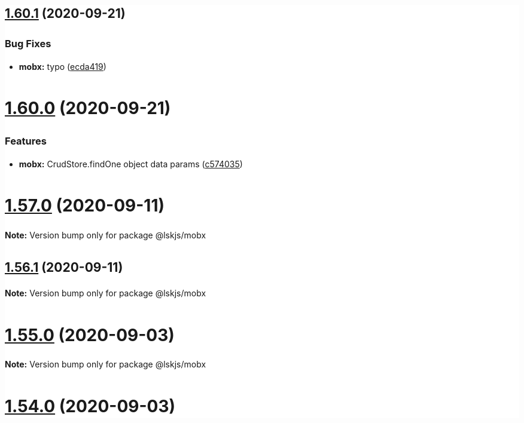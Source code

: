 



## [1.60.1](https://github.com/lskjs/lskjs/tree/master/packages/mobx/compare/v1.60.0...v1.60.1) (2020-09-21)


### Bug Fixes

* **mobx:** typo ([ecda419](https://github.com/lskjs/lskjs/tree/master/packages/mobx/commit/ecda4198b02650985b7a62a7adbe58dee2463bb4))





# [1.60.0](https://github.com/lskjs/lskjs/tree/master/packages/mobx/compare/v1.59.1...v1.60.0) (2020-09-21)


### Features

* **mobx:** CrudStore.findOne object data params ([c574035](https://github.com/lskjs/lskjs/tree/master/packages/mobx/commit/c574035367fab6bcd403b0cc5df391673e6b667c))





# [1.57.0](https://github.com/lskjs/lskjs/tree/master/packages/mobx/compare/v1.56.3...v1.57.0) (2020-09-11)

**Note:** Version bump only for package @lskjs/mobx





## [1.56.1](https://github.com/lskjs/lskjs/tree/master/packages/mobx/compare/v1.56.0...v1.56.1) (2020-09-11)

**Note:** Version bump only for package @lskjs/mobx





# [1.55.0](https://github.com/lskjs/lskjs/tree/master/packages/mobx/compare/v1.54.0...v1.55.0) (2020-09-03)

**Note:** Version bump only for package @lskjs/mobx





# [1.54.0](https://github.com/lskjs/lskjs/tree/master/packages/mobx/compare/v1.52.2...v1.54.0) (2020-09-03)
